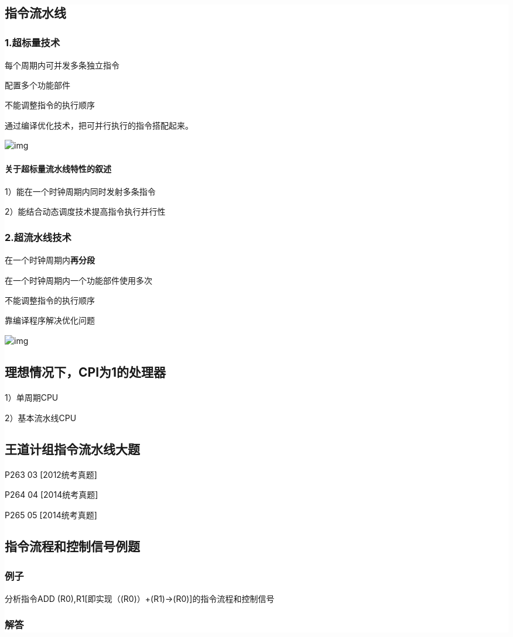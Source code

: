 ## 指令流水线

### 1.超标量技术

每个周期内可并发多条独立指令

配置多个功能部件

不能调整指令的执行顺序

通过编译优化技术，把可并行执行的指令搭配起来。

![img](https://img-blog.csdnimg.cn/fc187699013a47bf96e45347044d8bdc.png)

#### 关于超标量流水线特性的叙述

1）能在一个时钟周期内同时发射多条指令

2）能结合动态调度技术提高指令执行并行性

### 2.超流水线技术

在一个时钟周期内**再分段**

在一个时钟周期内一个功能部件使用多次

不能调整指令的执行顺序

靠编译程序解决优化问题

![img](https://img-blog.csdnimg.cn/122dc36be39d4c10bf2aadda3ae362f5.png)

## 理想情况下，CPI为1的处理器

1）单周期CPU

2）基本流水线CPU

## 王道计组指令流水线大题

P263 03 [2012统考真题]

P264 04 [2014统考真题]

P265 05 [2014统考真题]

## 指令流程和控制信号例题

### 例子

分析指令ADD (R0),R1[即实现（(R0)）+(R1)->(R0)]的指令流程和控制信号

### 解答
